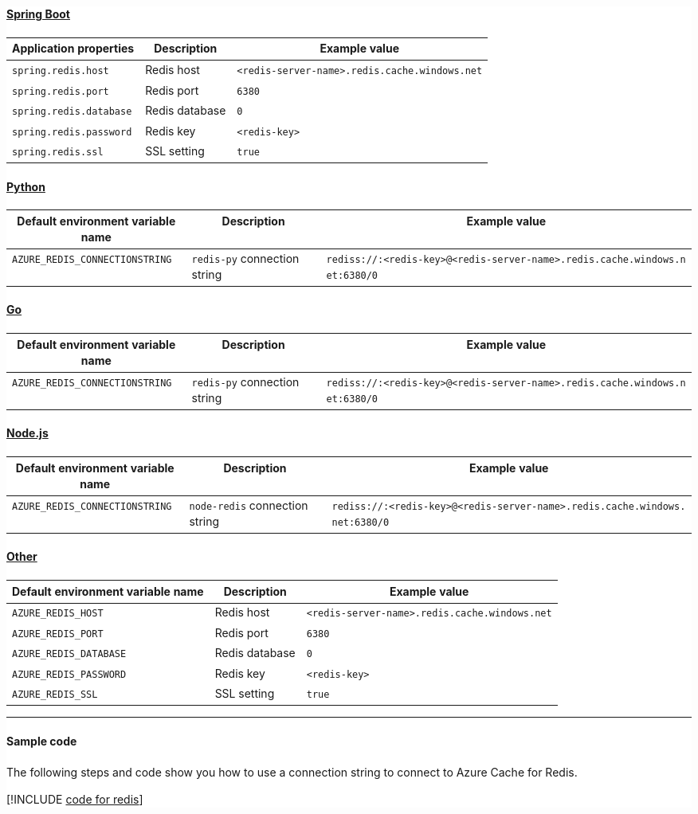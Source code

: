 #### [Spring Boot](#tab/springBoot)

| Application properties | Description    | Example value                                   |
| ---------------------- | -------------- | ----------------------------------------------- |
| `spring.redis.host`      | Redis host     | `<redis-server-name>.redis.cache.windows.net` |
| `spring.redis.port`      | Redis port     | `6380`                                        |
| `spring.redis.database`  | Redis database | `0`                                           |
| `spring.redis.password`  | Redis key      | `<redis-key>`                                 |
| `spring.redis.ssl`       | SSL setting    | `true`                                        |

#### [Python](#tab/python)

| Default environment variable name | Description                | Example value                                                              |
|-----------------------------------|----------------------------|----------------------------------------------------------------------------|
| `AZURE_REDIS_CONNECTIONSTRING`      | `redis-py` connection string | `rediss://:<redis-key>@<redis-server-name>.redis.cache.windows.net:6380/0` |

#### [Go](#tab/go)

| Default environment variable name | Description                | Example value                                                              |
|-----------------------------------|----------------------------|----------------------------------------------------------------------------|
| `AZURE_REDIS_CONNECTIONSTRING`      | `redis-py` connection string | `rediss://:<redis-key>@<redis-server-name>.redis.cache.windows.net:6380/0` |

#### [Node.js](#tab/nodejs)

| Default environment variable name | Description                  | Example value                                                                |
| --------------------------------- | ---------------------------- | ---------------------------------------------------------------------------- |
| `AZURE_REDIS_CONNECTIONSTRING`      | `node-redis` connection string | `rediss://:<redis-key>@<redis-server-name>.redis.cache.windows.net:6380/0` |

#### [Other](#tab/none)

| Default environment variable name | Description    | Example value                                   |
| --------------------------------- | -------------- | ----------------------------------------------- |
| `AZURE_REDIS_HOST`                  | Redis host     | `<redis-server-name>.redis.cache.windows.net`   |
| `AZURE_REDIS_PORT`                  | Redis port     | `6380`                                          |
| `AZURE_REDIS_DATABASE`              | Redis database | `0`                                             |
| `AZURE_REDIS_PASSWORD`              | Redis key      | `<redis-key>`                                   |
| `AZURE_REDIS_SSL`                   | SSL setting    | `true`                                          |

---

#### Sample code

The following steps and code show you how to use a connection string to connect to Azure Cache for Redis.

[!INCLUDE [code for redis](./includes/code-redis-secret.md)]
